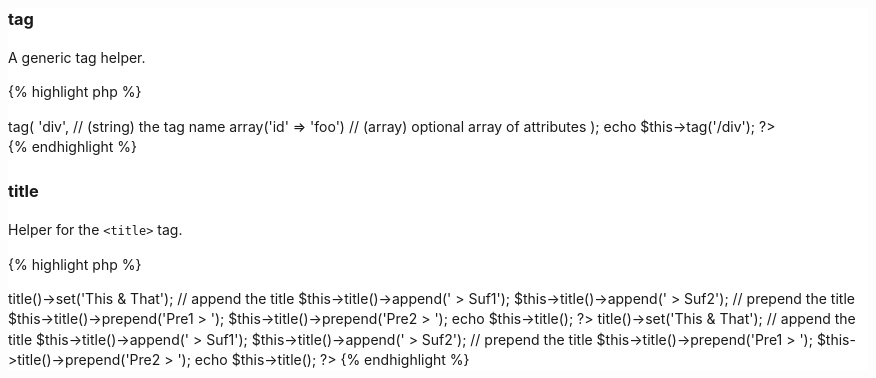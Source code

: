 ### tag

A generic tag helper.

{% highlight php %}
<?php
echo $this->tag(
    'div',                  // (string) the tag name
    array('id' => 'foo')    // (array) optional array of attributes
);
echo $this->tag('/div');
?>
<div id="foo"></div>
{% endhighlight %}

### title

Helper for the `<title>` tag.

{% highlight php %}
<?php
// escaped variations (can be intermixed with raw variations)

// set the title
$this->title()->set('This & That');

// append the title
$this->title()->append(' > Suf1');
$this->title()->append(' > Suf2');

// prepend the title
$this->title()->prepend('Pre1 > ');
$this->title()->prepend('Pre2 > ');

echo $this->title();
?>
<title>Pre2 &gt; Pre1 &gt; This &amp; That &gt; Suf1 &gt; Suf2</title>

<?php
// raw variations (can be intermixed with escaped variations):

// set the title
$this->title()->set('This & That');

// append the title
$this->title()->append(' > Suf1');
$this->title()->append(' > Suf2');

// prepend the title
$this->title()->prepend('Pre1 > ');
$this->title()->prepend('Pre2 > ');

echo $this->title();
?>
<title>Pre2 > Pre1 > This & That > Suf1 > Suf2</title>
{% endhighlight %}
